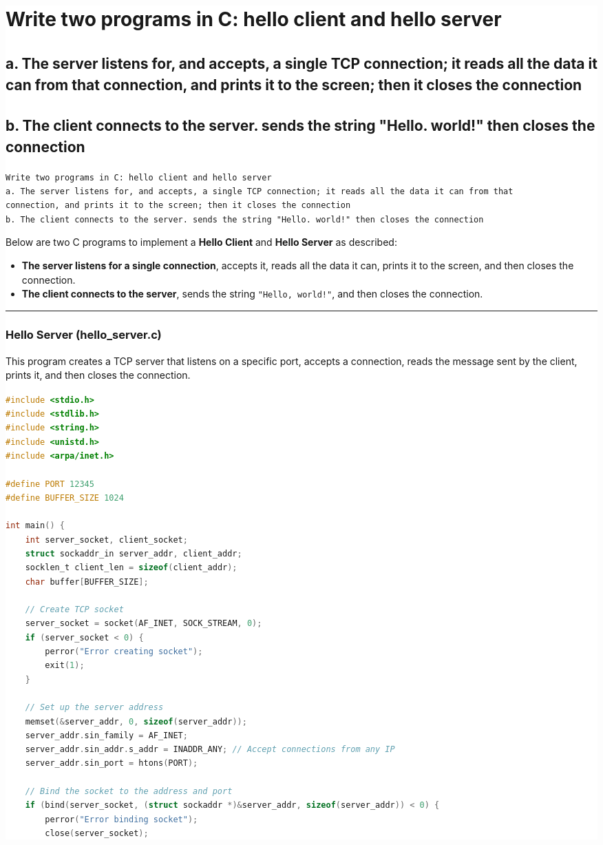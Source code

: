 # Write two programs in C: hello client and hello server
## a. The server listens for, and accepts, a single TCP connection; it reads all the data it can from that connection, and prints it to the screen; then it closes the connection
## b. The client connects to the server. sends the string "Hello. world!" then closes the connection
```
Write two programs in C: hello client and hello server
a. The server listens for, and accepts, a single TCP connection; it reads all the data it can from that
connection, and prints it to the screen; then it closes the connection
b. The client connects to the server. sends the string "Hello. world!" then closes the connection

```

Below are two C programs to implement a **Hello Client** and **Hello Server** as described:

- **The server listens for a single connection**, accepts it, reads all the data it can, prints it to the screen, and then closes the connection.
- **The client connects to the server**, sends the string `"Hello, world!"`, and then closes the connection.

---

### **Hello Server (hello_server.c)**

This program creates a TCP server that listens on a specific port, accepts a connection, reads the message sent by the client, prints it, and then closes the connection.

```c
#include <stdio.h>
#include <stdlib.h>
#include <string.h>
#include <unistd.h>
#include <arpa/inet.h>

#define PORT 12345
#define BUFFER_SIZE 1024

int main() {
    int server_socket, client_socket;
    struct sockaddr_in server_addr, client_addr;
    socklen_t client_len = sizeof(client_addr);
    char buffer[BUFFER_SIZE];

    // Create TCP socket
    server_socket = socket(AF_INET, SOCK_STREAM, 0);
    if (server_socket < 0) {
        perror("Error creating socket");
        exit(1);
    }

    // Set up the server address
    memset(&server_addr, 0, sizeof(server_addr));
    server_addr.sin_family = AF_INET;
    server_addr.sin_addr.s_addr = INADDR_ANY; // Accept connections from any IP
    server_addr.sin_port = htons(PORT);

    // Bind the socket to the address and port
    if (bind(server_socket, (struct sockaddr *)&server_addr, sizeof(server_addr)) < 0) {
        perror("Error binding socket");
        close(server_socket);
```